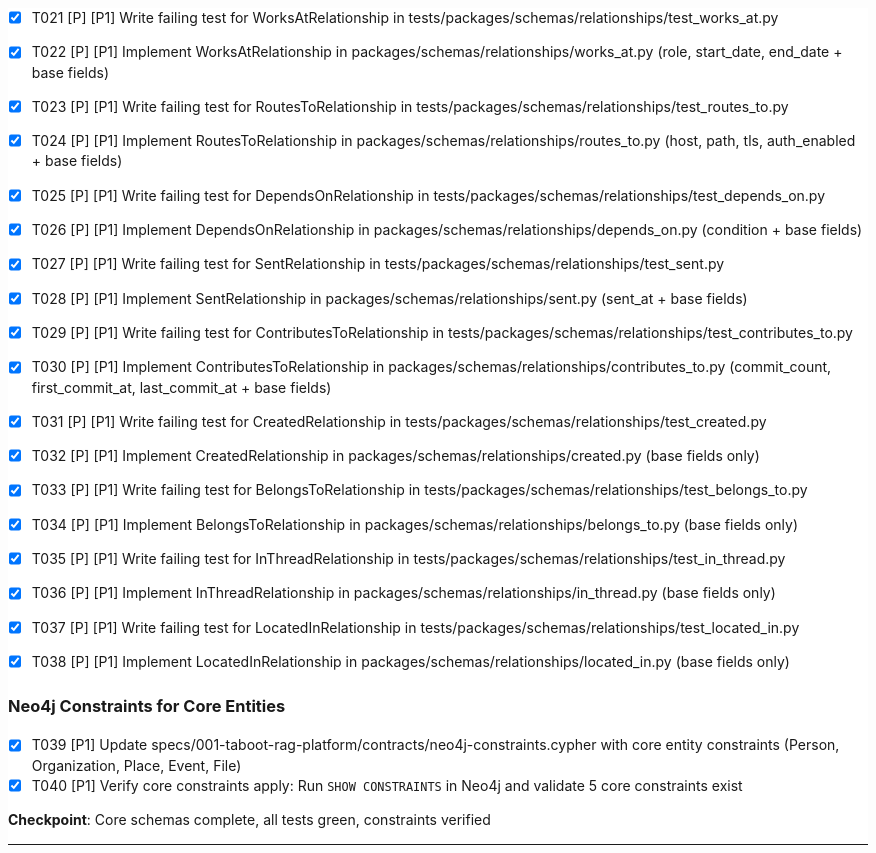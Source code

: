 - [X] T021 [P] [P1] Write failing test for WorksAtRelationship in tests/packages/schemas/relationships/test_works_at.py
- [X] T022 [P] [P1] Implement WorksAtRelationship in packages/schemas/relationships/works_at.py (role, start_date, end_date + base fields)

- [X] T023 [P] [P1] Write failing test for RoutesToRelationship in tests/packages/schemas/relationships/test_routes_to.py
- [X] T024 [P] [P1] Implement RoutesToRelationship in packages/schemas/relationships/routes_to.py (host, path, tls, auth_enabled + base fields)

- [X] T025 [P] [P1] Write failing test for DependsOnRelationship in tests/packages/schemas/relationships/test_depends_on.py
- [X] T026 [P] [P1] Implement DependsOnRelationship in packages/schemas/relationships/depends_on.py (condition + base fields)

- [X] T027 [P] [P1] Write failing test for SentRelationship in tests/packages/schemas/relationships/test_sent.py
- [X] T028 [P] [P1] Implement SentRelationship in packages/schemas/relationships/sent.py (sent_at + base fields)

- [X] T029 [P] [P1] Write failing test for ContributesToRelationship in tests/packages/schemas/relationships/test_contributes_to.py
- [X] T030 [P] [P1] Implement ContributesToRelationship in packages/schemas/relationships/contributes_to.py (commit_count, first_commit_at, last_commit_at + base fields)

- [X] T031 [P] [P1] Write failing test for CreatedRelationship in tests/packages/schemas/relationships/test_created.py
- [X] T032 [P] [P1] Implement CreatedRelationship in packages/schemas/relationships/created.py (base fields only)

- [X] T033 [P] [P1] Write failing test for BelongsToRelationship in tests/packages/schemas/relationships/test_belongs_to.py
- [X] T034 [P] [P1] Implement BelongsToRelationship in packages/schemas/relationships/belongs_to.py (base fields only)

- [X] T035 [P] [P1] Write failing test for InThreadRelationship in tests/packages/schemas/relationships/test_in_thread.py
- [X] T036 [P] [P1] Implement InThreadRelationship in packages/schemas/relationships/in_thread.py (base fields only)

- [X] T037 [P] [P1] Write failing test for LocatedInRelationship in tests/packages/schemas/relationships/test_located_in.py
- [X] T038 [P] [P1] Implement LocatedInRelationship in packages/schemas/relationships/located_in.py (base fields only)

### Neo4j Constraints for Core Entities

- [X] T039 [P1] Update specs/001-taboot-rag-platform/contracts/neo4j-constraints.cypher with core entity constraints (Person, Organization, Place, Event, File)
- [X] T040 [P1] Verify core constraints apply: Run `SHOW CONSTRAINTS` in Neo4j and validate 5 core constraints exist

**Checkpoint**: Core schemas complete, all tests green, constraints verified

---
